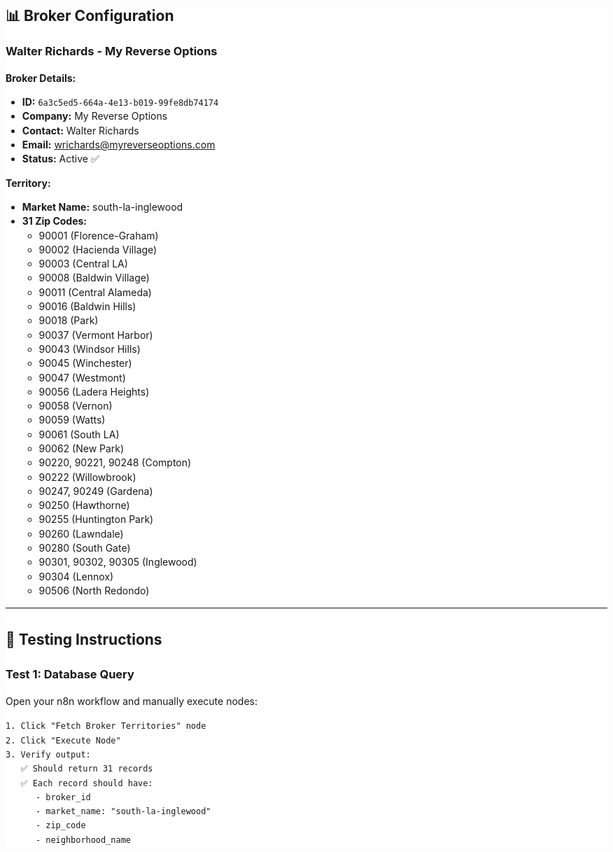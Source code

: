 ## 📊 Broker Configuration

### Walter Richards - My Reverse Options

**Broker Details:**
- **ID:** `6a3c5ed5-664a-4e13-b019-99fe8db74174`
- **Company:** My Reverse Options
- **Contact:** Walter Richards
- **Email:** wrichards@myreverseoptions.com
- **Status:** Active ✅

**Territory:**
- **Market Name:** south-la-inglewood
- **31 Zip Codes:**
  - 90001 (Florence-Graham)
  - 90002 (Hacienda Village)
  - 90003 (Central LA)
  - 90008 (Baldwin Village)
  - 90011 (Central Alameda)
  - 90016 (Baldwin Hills)
  - 90018 (Park)
  - 90037 (Vermont Harbor)
  - 90043 (Windsor Hills)
  - 90045 (Winchester)
  - 90047 (Westmont)
  - 90056 (Ladera Heights)
  - 90058 (Vernon)
  - 90059 (Watts)
  - 90061 (South LA)
  - 90062 (New Park)
  - 90220, 90221, 90248 (Compton)
  - 90222 (Willowbrook)
  - 90247, 90249 (Gardena)
  - 90250 (Hawthorne)
  - 90255 (Huntington Park)
  - 90260 (Lawndale)
  - 90280 (South Gate)
  - 90301, 90302, 90305 (Inglewood)
  - 90304 (Lennox)
  - 90506 (North Redondo)

---

## 🧪 Testing Instructions

### Test 1: Database Query
Open your n8n workflow and manually execute nodes:

```
1. Click "Fetch Broker Territories" node
2. Click "Execute Node"
3. Verify output:
   ✅ Should return 31 records
   ✅ Each record should have:
      - broker_id
      - market_name: "south-la-inglewood"
      - zip_code
      - neighborhood_name
```

